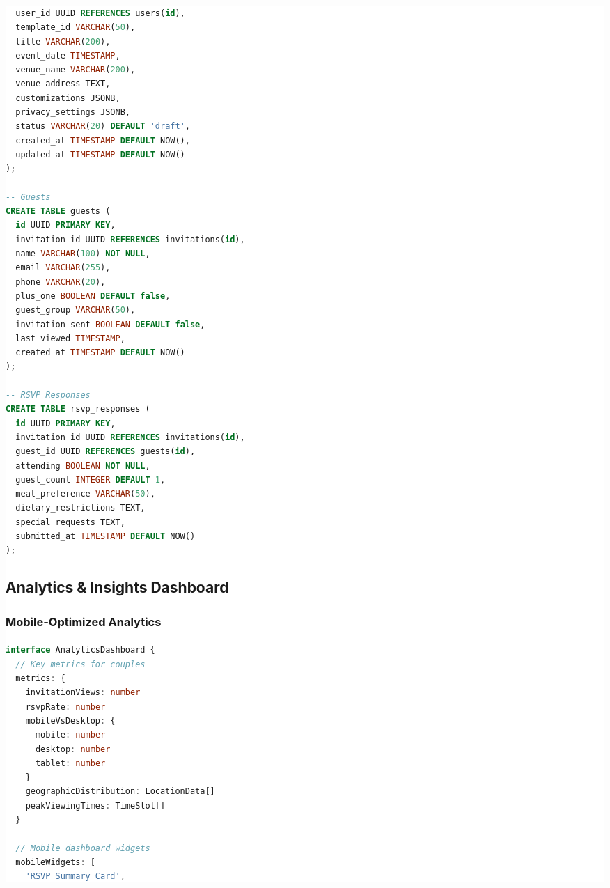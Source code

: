 ```sql
  user_id UUID REFERENCES users(id),
  template_id VARCHAR(50),
  title VARCHAR(200),
  event_date TIMESTAMP,
  venue_name VARCHAR(200),
  venue_address TEXT,
  customizations JSONB,
  privacy_settings JSONB,
  status VARCHAR(20) DEFAULT 'draft',
  created_at TIMESTAMP DEFAULT NOW(),
  updated_at TIMESTAMP DEFAULT NOW()
);

-- Guests
CREATE TABLE guests (
  id UUID PRIMARY KEY,
  invitation_id UUID REFERENCES invitations(id),
  name VARCHAR(100) NOT NULL,
  email VARCHAR(255),
  phone VARCHAR(20),
  plus_one BOOLEAN DEFAULT false,
  guest_group VARCHAR(50),
  invitation_sent BOOLEAN DEFAULT false,
  last_viewed TIMESTAMP,
  created_at TIMESTAMP DEFAULT NOW()
);

-- RSVP Responses
CREATE TABLE rsvp_responses (
  id UUID PRIMARY KEY,
  invitation_id UUID REFERENCES invitations(id),
  guest_id UUID REFERENCES guests(id),
  attending BOOLEAN NOT NULL,
  guest_count INTEGER DEFAULT 1,
  meal_preference VARCHAR(50),
  dietary_restrictions TEXT,
  special_requests TEXT,
  submitted_at TIMESTAMP DEFAULT NOW()
);
```

## Analytics & Insights Dashboard

### Mobile-Optimized Analytics

```typescript
interface AnalyticsDashboard {
  // Key metrics for couples
  metrics: {
    invitationViews: number
    rsvpRate: number
    mobileVsDesktop: {
      mobile: number
      desktop: number
      tablet: number
    }
    geographicDistribution: LocationData[]
    peakViewingTimes: TimeSlot[]
  }
  
  // Mobile dashboard widgets
  mobileWidgets: [
    'RSVP Summary Card',
```